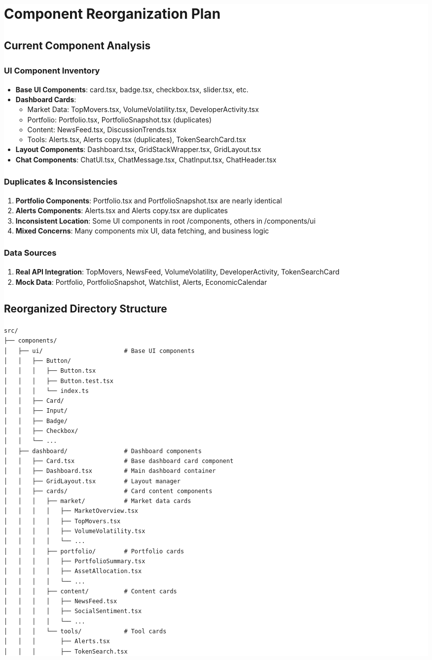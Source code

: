 # Component Reorganization Plan

## Current Component Analysis

### UI Component Inventory
- **Base UI Components**: card.tsx, badge.tsx, checkbox.tsx, slider.tsx, etc.
- **Dashboard Cards**: 
  - Market Data: TopMovers.tsx, VolumeVolatility.tsx, DeveloperActivity.tsx
  - Portfolio: Portfolio.tsx, PortfolioSnapshot.tsx (duplicates)
  - Content: NewsFeed.tsx, DiscussionTrends.tsx
  - Tools: Alerts.tsx, Alerts copy.tsx (duplicates), TokenSearchCard.tsx
- **Layout Components**: Dashboard.tsx, GridStackWrapper.tsx, GridLayout.tsx
- **Chat Components**: ChatUI.tsx, ChatMessage.tsx, ChatInput.tsx, ChatHeader.tsx

### Duplicates & Inconsistencies
1. **Portfolio Components**: Portfolio.tsx and PortfolioSnapshot.tsx are nearly identical
2. **Alerts Components**: Alerts.tsx and Alerts copy.tsx are duplicates
3. **Inconsistent Location**: Some UI components in root /components, others in /components/ui
4. **Mixed Concerns**: Many components mix UI, data fetching, and business logic

### Data Sources
1. **Real API Integration**: TopMovers, NewsFeed, VolumeVolatility, DeveloperActivity, TokenSearchCard
2. **Mock Data**: Portfolio, PortfolioSnapshot, Watchlist, Alerts, EconomicCalendar

## Reorganized Directory Structure

```
src/
├── components/
│   ├── ui/                       # Base UI components
│   │   ├── Button/
│   │   │   ├── Button.tsx
│   │   │   ├── Button.test.tsx
│   │   │   └── index.ts
│   │   ├── Card/
│   │   ├── Input/
│   │   ├── Badge/
│   │   ├── Checkbox/
│   │   └── ...
│   ├── dashboard/                # Dashboard components
│   │   ├── Card.tsx              # Base dashboard card component
│   │   ├── Dashboard.tsx         # Main dashboard container
│   │   ├── GridLayout.tsx        # Layout manager
│   │   ├── cards/                # Card content components
│   │   │   ├── market/           # Market data cards
│   │   │   │   ├── MarketOverview.tsx
│   │   │   │   ├── TopMovers.tsx
│   │   │   │   ├── VolumeVolatility.tsx
│   │   │   │   └── ...
│   │   │   ├── portfolio/        # Portfolio cards
│   │   │   │   ├── PortfolioSummary.tsx
│   │   │   │   ├── AssetAllocation.tsx
│   │   │   │   └── ...
│   │   │   ├── content/          # Content cards
│   │   │   │   ├── NewsFeed.tsx
│   │   │   │   ├── SocialSentiment.tsx
│   │   │   │   └── ...
│   │   │   └── tools/            # Tool cards
│   │   │       ├── Alerts.tsx
│   │   │       ├── TokenSearch.tsx
```